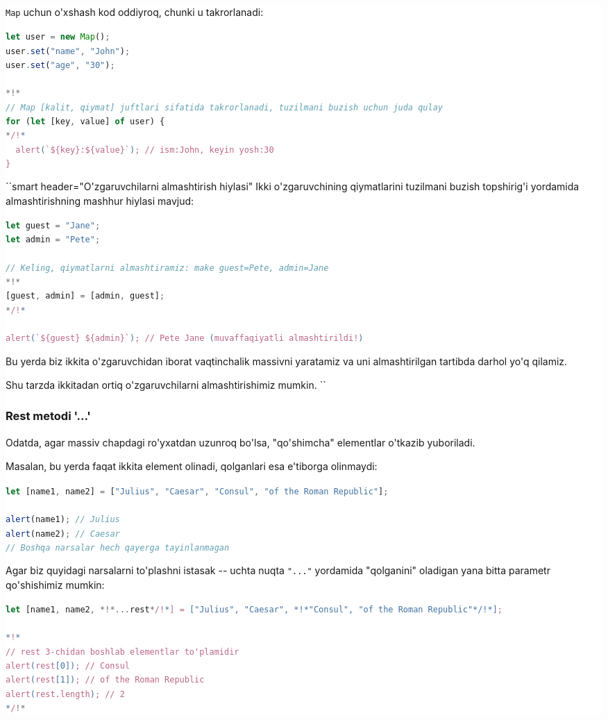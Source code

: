 `Map` uchun o'xshash kod oddiyroq, chunki u takrorlanadi:

```js run
let user = new Map();
user.set("name", "John");
user.set("age", "30");

*!*
// Map [kalit, qiymat] juftlari sifatida takrorlanadi, tuzilmani buzish uchun juda qulay
for (let [key, value] of user) {
*/!*
  alert(`${key}:${value}`); // ism:John, keyin yosh:30
}
```

``smart header="O'zgaruvchilarni almashtirish hiylasi"
Ikki o'zgaruvchining qiymatlarini tuzilmani buzish topshirig'i yordamida almashtirishning mashhur hiylasi mavjud:

```js run
let guest = "Jane";
let admin = "Pete";

// Keling, qiymatlarni almashtiramiz: make guest=Pete, admin=Jane
*!*
[guest, admin] = [admin, guest];
*/!*

alert(`${guest} ${admin}`); // Pete Jane (muvaffaqiyatli almashtirildi!)
```

Bu yerda biz ikkita o'zgaruvchidan iborat vaqtinchalik massivni yaratamiz va uni almashtirilgan tartibda darhol yo'q qilamiz.

Shu tarzda ikkitadan ortiq o'zgaruvchilarni almashtirishimiz mumkin.
``

### Rest metodi '...'

Odatda, agar massiv chapdagi ro'yxatdan uzunroq bo'lsa, "qo'shimcha" elementlar o'tkazib yuboriladi.

Masalan, bu yerda faqat ikkita element olinadi, qolganlari esa e'tiborga olinmaydi:

```js run
let [name1, name2] = ["Julius", "Caesar", "Consul", "of the Roman Republic"];

alert(name1); // Julius
alert(name2); // Caesar
// Boshqa narsalar hech qayerga tayinlanmagan
```

Agar biz quyidagi narsalarni to'plashni istasak -- uchta nuqta `"..."` yordamida "qolganini" oladigan yana bitta parametr qo'shishimiz mumkin:

```js run
let [name1, name2, *!*...rest*/!*] = ["Julius", "Caesar", *!*"Consul", "of the Roman Republic"*/!*];

*!*
// rest 3-chidan boshlab elementlar to'plamidir
alert(rest[0]); // Consul
alert(rest[1]); // of the Roman Republic
alert(rest.length); // 2
*/!*
```
